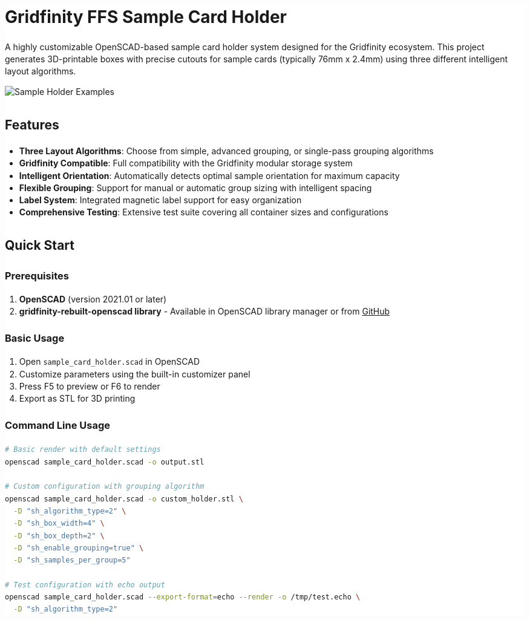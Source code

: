# Gridfinity FFS Sample Card Holder

A highly customizable OpenSCAD-based sample card holder system designed for the Gridfinity ecosystem. This project generates 3D-printable boxes with precise cutouts for sample cards (typically 76mm x 2.4mm) using three different intelligent layout algorithms.

![Sample Holder Examples](images/advanced_algorithm.png)

## Features

- **Three Layout Algorithms**: Choose from simple, advanced grouping, or single-pass grouping algorithms
- **Gridfinity Compatible**: Full compatibility with the Gridfinity modular storage system
- **Intelligent Orientation**: Automatically detects optimal sample orientation for maximum capacity
- **Flexible Grouping**: Support for manual or automatic group sizing with intelligent spacing
- **Label System**: Integrated magnetic label support for easy organization
- **Comprehensive Testing**: Extensive test suite covering all container sizes and configurations

## Quick Start

### Prerequisites

1. **OpenSCAD** (version 2021.01 or later)
2. **gridfinity-rebuilt-openscad library** - Available in OpenSCAD library manager or from [GitHub](https://github.com/kennetek/gridfinity-rebuilt-openscad)

### Basic Usage

1. Open `sample_card_holder.scad` in OpenSCAD
2. Customize parameters using the built-in customizer panel
3. Press F5 to preview or F6 to render
4. Export as STL for 3D printing

### Command Line Usage

```bash
# Basic render with default settings
openscad sample_card_holder.scad -o output.stl

# Custom configuration with grouping algorithm
openscad sample_card_holder.scad -o custom_holder.stl \
  -D "sh_algorithm_type=2" \
  -D "sh_box_width=4" \
  -D "sh_box_depth=2" \
  -D "sh_enable_grouping=true" \
  -D "sh_samples_per_group=5"

# Test configuration with echo output
openscad sample_card_holder.scad --export-format=echo --render -o /tmp/test.echo \
  -D "sh_algorithm_type=2"
```
